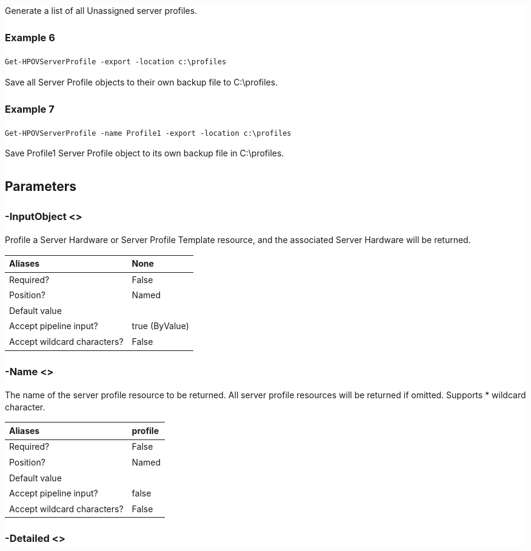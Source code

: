Generate a list of all Unassigned server profiles.

###  Example 6 

```text
Get-HPOVServerProfile -export -location c:\profiles
```

Save all Server Profile objects to their own backup file to C:\profiles.

###  Example 7 

```text
Get-HPOVServerProfile -name Profile1 -export -location c:\profiles
```

Save Profile1 Server Profile object to its own backup file in C:\profiles.

## Parameters

### -InputObject &lt;&gt;

Profile a Server Hardware or Server Profile Template resource, and the associated Server Hardware will be returned.

| Aliases | None |
| :--- | :--- |
| Required? | False |
| Position? | Named |
| Default value |  |
| Accept pipeline input? | true (ByValue) |
| Accept wildcard characters? | False |

### -Name &lt;&gt;

The name of the server profile resource to be returned.  All server profile resources will be returned if omitted.  Supports * wildcard character.

| Aliases | profile |
| :--- | :--- |
| Required? | False |
| Position? | Named |
| Default value |  |
| Accept pipeline input? | false |
| Accept wildcard characters? | False |

### -Detailed &lt;&gt;
